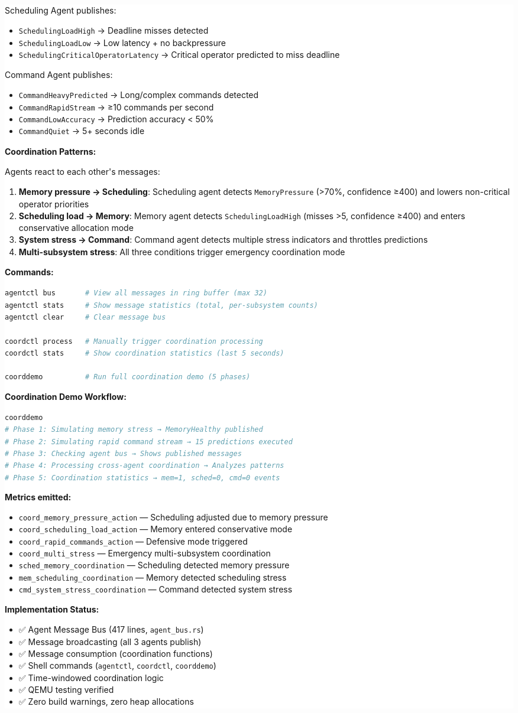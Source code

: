 Scheduling Agent publishes:
- `SchedulingLoadHigh` → Deadline misses detected
- `SchedulingLoadLow` → Low latency + no backpressure
- `SchedulingCriticalOperatorLatency` → Critical operator predicted to miss deadline

Command Agent publishes:
- `CommandHeavyPredicted` → Long/complex commands detected
- `CommandRapidStream` → ≥10 commands per second
- `CommandLowAccuracy` → Prediction accuracy < 50%
- `CommandQuiet` → 5+ seconds idle

**Coordination Patterns:**

Agents react to each other's messages:
1. **Memory pressure → Scheduling**: Scheduling agent detects `MemoryPressure` (>70%, confidence ≥400) and lowers non-critical operator priorities
2. **Scheduling load → Memory**: Memory agent detects `SchedulingLoadHigh` (misses >5, confidence ≥400) and enters conservative allocation mode
3. **System stress → Command**: Command agent detects multiple stress indicators and throttles predictions
4. **Multi-subsystem stress**: All three conditions trigger emergency coordination mode

**Commands:**

```bash
agentctl bus       # View all messages in ring buffer (max 32)
agentctl stats     # Show message statistics (total, per-subsystem counts)
agentctl clear     # Clear message bus

coordctl process   # Manually trigger coordination processing
coordctl stats     # Show coordination statistics (last 5 seconds)

coorddemo          # Run full coordination demo (5 phases)
```

**Coordination Demo Workflow:**

```bash
coorddemo
# Phase 1: Simulating memory stress → MemoryHealthy published
# Phase 2: Simulating rapid command stream → 15 predictions executed
# Phase 3: Checking agent bus → Shows published messages
# Phase 4: Processing cross-agent coordination → Analyzes patterns
# Phase 5: Coordination statistics → mem=1, sched=0, cmd=0 events
```

**Metrics emitted:**
- `coord_memory_pressure_action` — Scheduling adjusted due to memory pressure
- `coord_scheduling_load_action` — Memory entered conservative mode
- `coord_rapid_commands_action` — Defensive mode triggered
- `coord_multi_stress` — Emergency multi-subsystem coordination
- `sched_memory_coordination` — Scheduling detected memory pressure
- `mem_scheduling_coordination` — Memory detected scheduling stress
- `cmd_system_stress_coordination` — Command detected system stress

**Implementation Status:**
- ✅ Agent Message Bus (417 lines, `agent_bus.rs`)
- ✅ Message broadcasting (all 3 agents publish)
- ✅ Message consumption (coordination functions)
- ✅ Shell commands (`agentctl`, `coordctl`, `coorddemo`)
- ✅ Time-windowed coordination logic
- ✅ QEMU testing verified
- ✅ Zero build warnings, zero heap allocations

